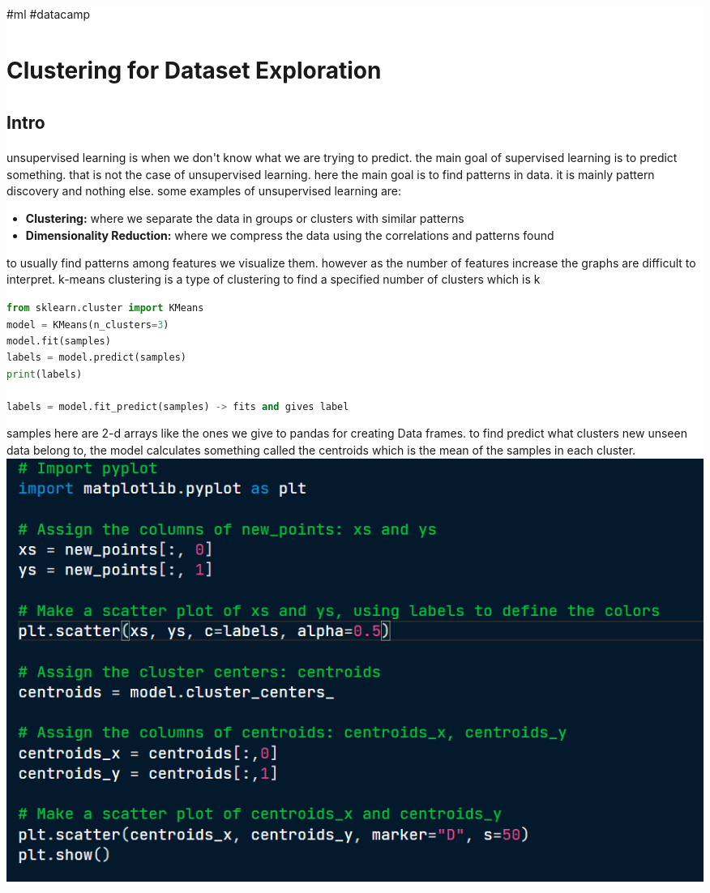 #ml #datacamp 

# Clustering for Dataset Exploration
## Intro
unsupervised learning is when we don't know what we are trying to predict. the main goal of supervised learning is to predict something. that is not the case of unsupervised learning. here the main goal is to find patterns in data. it is mainly pattern discovery and nothing else.
some examples of unsupervised learning are:
- **Clustering:** where we separate the data in groups or clusters with similar patterns
- **Dimensionality Reduction:** where we compress the data using the correlations and patterns found

to usually find patterns among features we visualize them. however as the number of features increase the graphs are difficult to interpret.
k-means clustering is a type of clustering to find a specified number of clusters which is k
```python
from sklearn.cluster import KMeans
model = KMeans(n_clusters=3)
model.fit(samples)
labels = model.predict(samples)
print(labels)

labels = model.fit_predict(samples) -> fits and gives label
```
samples here are 2-d arrays like the ones we give to pandas for creating Data frames.
to find predict what clusters new unseen data belong to, the model calculates something called the centroids which is the mean of the samples in each cluster.
![[Pasted image 20240101223815.png]](https://github.com/Golden-Exp/DataCamp/blob/main/Machine%20Learning/Attachments/Pasted%20image%2020240101223815.png/?raw=true)